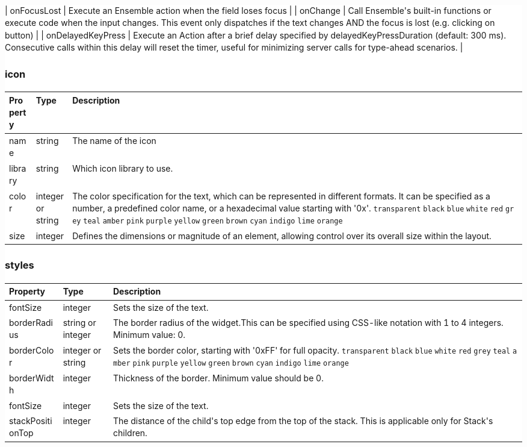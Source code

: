 | onFocusLost       | Execute an Ensemble action when the field loses focus                                                                                                                                                                |
| onChange          | Call Ensemble's built-in functions or execute code when the input changes. This event only dispatches if the text changes AND the focus is lost (e.g. clicking on button)             |
| onDelayedKeyPress | Execute an Action after a brief delay specified by delayedKeyPressDuration (default: 300 ms). Consecutive calls within this delay will reset the timer, useful for minimizing server calls for type-ahead scenarios. |

### icon

| Property | Type              | Description                                                                                                                                                                                                                                                                                                                         |
| :------- | :---------------- | :---------------------------------------------------------------------------------------------------------------------------------------------------------------------------------------------------------------------------------------------------------------------------------------------------------------------------------- |
| name     | string            | The name of the icon                                                                                                                                                                                                                                                                                                                |
| library  | string            | Which icon library to use.                                                                                                                                                                                                                                                                                                          |
| color    | integer or string | The color specification for the text, which can be represented in different formats. It can be specified as a number, a predefined color name, or a hexadecimal value starting with '0x'. `transparent` `black` `blue` `white` `red` `grey` `teal` `amber` `pink` `purple` `yellow` `green` `brown` `cyan` `indigo` `lime` `orange` |
| size     | integer           | Defines the dimensions or magnitude of an element, allowing control over its overall size within the layout.                                                                                                                                                                                                                        |

### styles

| Property                     | Type              | Description                                                                                                                                                                                                                                                                                                                                   |
| :--------------------------- | :---------------- | :-------------------------------------------------------------------------------------------------------------------------------------------------------------------------------------------------------------------------------------------------------------------------------------------------------------------------------------------- |
| fontSize                     | integer           | Sets the size of the text.                                                                                                                                                                                                                                                                                                                    |
| borderRadius                 | string or integer | The border radius of the widget.This can be specified using CSS-like notation with 1 to 4 integers. Minimum value: 0.                                                                                                                                                                                                                         |
| borderColor                  | integer or string | Sets the border color, starting with '0xFF' for full opacity. `transparent` `black` `blue` `white` `red` `grey` `teal` `amber` `pink` `purple` `yellow` `green` `brown` `cyan` `indigo` `lime` `orange`                                                                                                                                       |
| borderWidth                  | integer           | Thickness of the border. Minimum value should be 0.                                                                                                                                                                                                                                                                                           |
| fontSize                     | integer           | Sets the size of the text.                                                                                                                                                                                                                                                                                                                    |
| stackPositionTop             | integer           | The distance of the child's top edge from the top of the stack. This is applicable only for Stack's children.                                                                                                                                                                                                                                 |